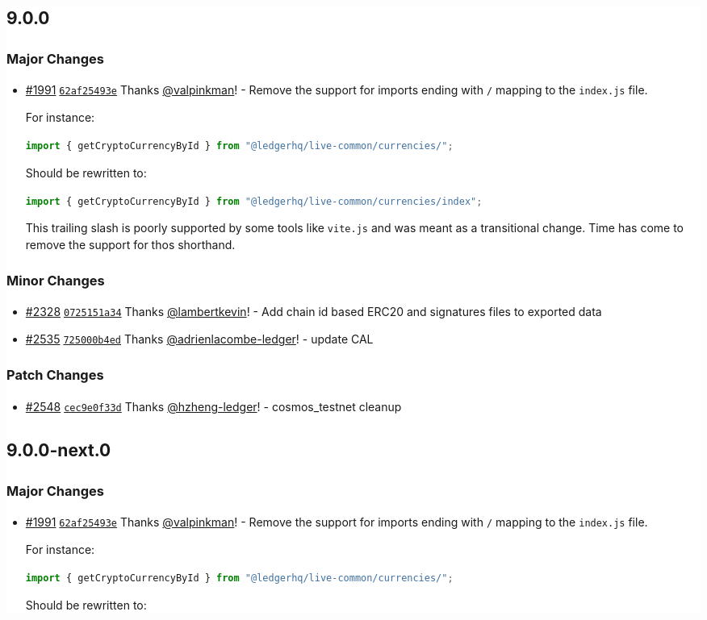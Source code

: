 ## 9.0.0

### Major Changes

- [#1991](https://github.com/LedgerHQ/ledger-live/pull/1991) [`62af25493e`](https://github.com/LedgerHQ/ledger-live/commit/62af25493e2becf897d517af42542db208b971c7) Thanks [@valpinkman](https://github.com/valpinkman)! - Remove the support for imports ending with `/` mapping to the `index.js` file.

  For instance:

  ```js
  import { getCryptoCurrencyById } from "@ledgerhq/live-common/currencies/";
  ```

  Should be rewritten to:

  ```js
  import { getCryptoCurrencyById } from "@ledgerhq/live-common/currencies/index";
  ```

  This trailing slash is poorly supported by some tools like `vite.js` and was meant as a transitional change.
  Time has come to remove the support for thos shorthand.

### Minor Changes

- [#2328](https://github.com/LedgerHQ/ledger-live/pull/2328) [`0725151a34`](https://github.com/LedgerHQ/ledger-live/commit/0725151a348608bec1f8338b57772f12a23cb471) Thanks [@lambertkevin](https://github.com/lambertkevin)! - Add chain id based ERC20 and signatures files to exported data

- [#2535](https://github.com/LedgerHQ/ledger-live/pull/2535) [`725000b4ed`](https://github.com/LedgerHQ/ledger-live/commit/725000b4ed37a2669f3a0cd70ca2b5d0b1d4825e) Thanks [@adrienlacombe-ledger](https://github.com/adrienlacombe-ledger)! - update CAL

### Patch Changes

- [#2548](https://github.com/LedgerHQ/ledger-live/pull/2548) [`cec9e0f33d`](https://github.com/LedgerHQ/ledger-live/commit/cec9e0f33d5bc058c0e4b3a2680fc8791d5b61b1) Thanks [@hzheng-ledger](https://github.com/hzheng-ledger)! - cosmos_testnet cleanup

## 9.0.0-next.0

### Major Changes

- [#1991](https://github.com/LedgerHQ/ledger-live/pull/1991) [`62af25493e`](https://github.com/LedgerHQ/ledger-live/commit/62af25493e2becf897d517af42542db208b971c7) Thanks [@valpinkman](https://github.com/valpinkman)! - Remove the support for imports ending with `/` mapping to the `index.js` file.

  For instance:

  ```js
  import { getCryptoCurrencyById } from "@ledgerhq/live-common/currencies/";
  ```

  Should be rewritten to:
